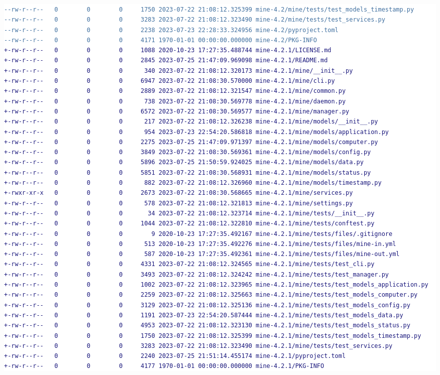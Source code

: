 ```diff
--rw-r--r--   0        0        0     1750 2023-07-22 21:08:12.325399 mine-4.2/mine/tests/test_models_timestamp.py
--rw-r--r--   0        0        0     3283 2023-07-22 21:08:12.323490 mine-4.2/mine/tests/test_services.py
--rw-r--r--   0        0        0     2238 2023-07-23 22:28:33.324956 mine-4.2/pyproject.toml
--rw-r--r--   0        0        0     4171 1970-01-01 00:00:00.000000 mine-4.2/PKG-INFO
+-rw-r--r--   0        0        0     1088 2020-10-23 17:27:35.488744 mine-4.2.1/LICENSE.md
+-rw-r--r--   0        0        0     2845 2023-07-25 21:47:09.969098 mine-4.2.1/README.md
+-rw-r--r--   0        0        0      340 2023-07-22 21:08:12.320173 mine-4.2.1/mine/__init__.py
+-rw-r--r--   0        0        0     6947 2023-07-22 21:08:30.570000 mine-4.2.1/mine/cli.py
+-rw-r--r--   0        0        0     2889 2023-07-22 21:08:12.321547 mine-4.2.1/mine/common.py
+-rw-r--r--   0        0        0      738 2023-07-22 21:08:30.569778 mine-4.2.1/mine/daemon.py
+-rw-r--r--   0        0        0     6572 2023-07-22 21:08:30.569577 mine-4.2.1/mine/manager.py
+-rw-r--r--   0        0        0      217 2023-07-22 21:08:12.326238 mine-4.2.1/mine/models/__init__.py
+-rw-r--r--   0        0        0      954 2023-07-23 22:54:20.586818 mine-4.2.1/mine/models/application.py
+-rw-r--r--   0        0        0     2275 2023-07-25 21:47:09.971397 mine-4.2.1/mine/models/computer.py
+-rw-r--r--   0        0        0     3849 2023-07-22 21:08:30.569361 mine-4.2.1/mine/models/config.py
+-rw-r--r--   0        0        0     5896 2023-07-25 21:50:59.924025 mine-4.2.1/mine/models/data.py
+-rw-r--r--   0        0        0     5851 2023-07-22 21:08:30.568931 mine-4.2.1/mine/models/status.py
+-rw-r--r--   0        0        0      882 2023-07-22 21:08:12.326960 mine-4.2.1/mine/models/timestamp.py
+-rwxr-xr-x   0        0        0     2673 2023-07-22 21:08:30.568665 mine-4.2.1/mine/services.py
+-rw-r--r--   0        0        0      578 2023-07-22 21:08:12.321813 mine-4.2.1/mine/settings.py
+-rw-r--r--   0        0        0       34 2023-07-22 21:08:12.323714 mine-4.2.1/mine/tests/__init__.py
+-rw-r--r--   0        0        0     1044 2023-07-22 21:08:12.322810 mine-4.2.1/mine/tests/conftest.py
+-rw-r--r--   0        0        0        9 2020-10-23 17:27:35.492167 mine-4.2.1/mine/tests/files/.gitignore
+-rw-r--r--   0        0        0      513 2020-10-23 17:27:35.492276 mine-4.2.1/mine/tests/files/mine-in.yml
+-rw-r--r--   0        0        0      587 2020-10-23 17:27:35.492361 mine-4.2.1/mine/tests/files/mine-out.yml
+-rw-r--r--   0        0        0     4331 2023-07-22 21:08:12.324565 mine-4.2.1/mine/tests/test_cli.py
+-rw-r--r--   0        0        0     3493 2023-07-22 21:08:12.324242 mine-4.2.1/mine/tests/test_manager.py
+-rw-r--r--   0        0        0     1002 2023-07-22 21:08:12.323965 mine-4.2.1/mine/tests/test_models_application.py
+-rw-r--r--   0        0        0     2259 2023-07-22 21:08:12.325663 mine-4.2.1/mine/tests/test_models_computer.py
+-rw-r--r--   0        0        0     3129 2023-07-22 21:08:12.325136 mine-4.2.1/mine/tests/test_models_config.py
+-rw-r--r--   0        0        0     1191 2023-07-23 22:54:20.587444 mine-4.2.1/mine/tests/test_models_data.py
+-rw-r--r--   0        0        0     4953 2023-07-22 21:08:12.323130 mine-4.2.1/mine/tests/test_models_status.py
+-rw-r--r--   0        0        0     1750 2023-07-22 21:08:12.325399 mine-4.2.1/mine/tests/test_models_timestamp.py
+-rw-r--r--   0        0        0     3283 2023-07-22 21:08:12.323490 mine-4.2.1/mine/tests/test_services.py
+-rw-r--r--   0        0        0     2240 2023-07-25 21:51:14.455174 mine-4.2.1/pyproject.toml
+-rw-r--r--   0        0        0     4177 1970-01-01 00:00:00.000000 mine-4.2.1/PKG-INFO
```
